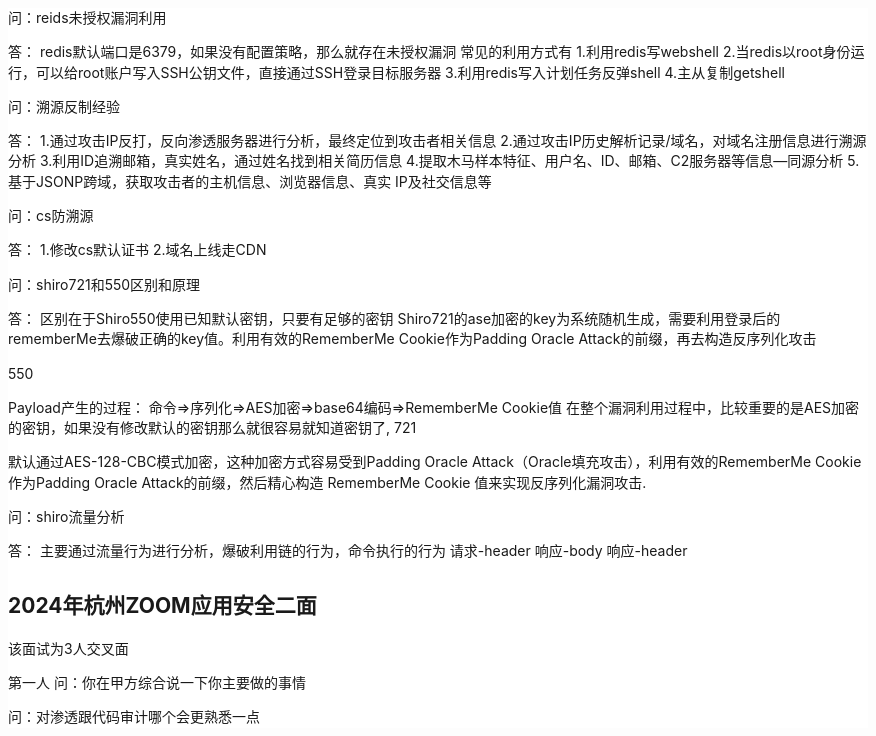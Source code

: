 问：reids未授权漏洞利用

答：
redis默认端口是6379，如果没有配置策略，那么就存在未授权漏洞
常见的利用方式有
1.利用redis写webshell
2.当redis以root身份运行，可以给root账户写入SSH公钥文件，直接通过SSH登录目标服务器
3.利用redis写入计划任务反弹shell
4.主从复制getshell

问：溯源反制经验

答：
1.通过攻击IP反打，反向渗透服务器进行分析，最终定位到攻击者相关信息
2.通过攻击IP历史解析记录/域名，对域名注册信息进行溯源分析
3.利用ID追溯邮箱，真实姓名，通过姓名找到相关简历信息
4.提取木马样本特征、用户名、ID、邮箱、C2服务器等信息—同源分析
5.基于JSONP跨域，获取攻击者的主机信息、浏览器信息、真实 IP及社交信息等

问：cs防溯源

答：
1.修改cs默认证书
2.域名上线走CDN

问：shiro721和550区别和原理

答：
区别在于Shiro550使用已知默认密钥，只要有足够的密钥
Shiro721的ase加密的key为系统随机生成，需要利用登录后的rememberMe去爆破正确的key值。利用有效的RememberMe Cookie作为Padding Oracle Attack的前缀，再去构造反序列化攻击

550

Payload产生的过程： 命令=>序列化=>AES加密=>base64编码=>RememberMe Cookie值 在整个漏洞利用过程中，比较重要的是AES加密的密钥，如果没有修改默认的密钥那么就很容易就知道密钥了,
721

默认通过AES-128-CBC模式加密，这种加密方式容易受到Padding Oracle Attack（Oracle填充攻击），利用有效的RememberMe Cookie作为Padding Oracle Attack的前缀，然后精心构造 RememberMe Cookie 值来实现反序列化漏洞攻击.


问：shiro流量分析

答：
主要通过流量行为进行分析，爆破利用链的行为，命令执行的行为
请求-header
响应-body
响应-header

## 2024年杭州ZOOM应用安全二面

该面试为3人交叉面

第一人
问：你在甲方综合说一下你主要做的事情

问：对渗透跟代码审计哪个会更熟悉一点
